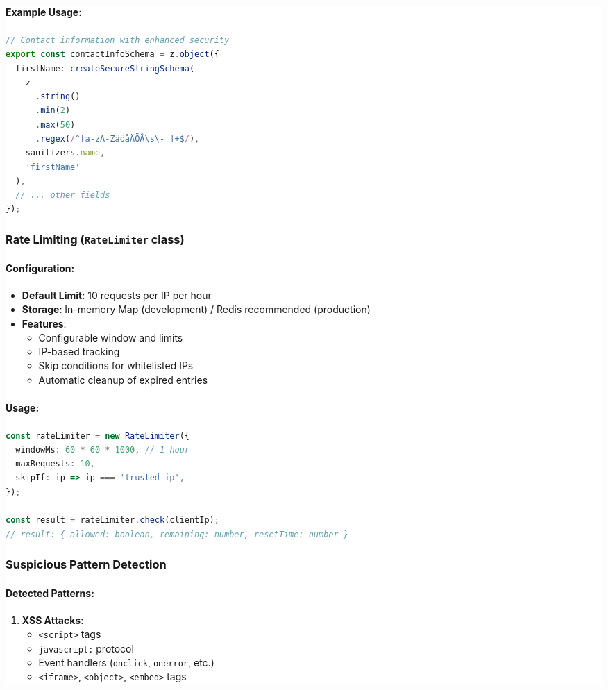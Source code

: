 #### Example Usage:

```typescript
// Contact information with enhanced security
export const contactInfoSchema = z.object({
  firstName: createSecureStringSchema(
    z
      .string()
      .min(2)
      .max(50)
      .regex(/^[a-zA-ZäöåÄÖÅ\s\-']+$/),
    sanitizers.name,
    'firstName'
  ),
  // ... other fields
});
```

### Rate Limiting (`RateLimiter` class)

#### Configuration:

- **Default Limit**: 10 requests per IP per hour
- **Storage**: In-memory Map (development) / Redis recommended (production)
- **Features**:
  - Configurable window and limits
  - IP-based tracking
  - Skip conditions for whitelisted IPs
  - Automatic cleanup of expired entries

#### Usage:

```typescript
const rateLimiter = new RateLimiter({
  windowMs: 60 * 60 * 1000, // 1 hour
  maxRequests: 10,
  skipIf: ip => ip === 'trusted-ip',
});

const result = rateLimiter.check(clientIp);
// result: { allowed: boolean, remaining: number, resetTime: number }
```

### Suspicious Pattern Detection

#### Detected Patterns:

1. **XSS Attacks**:
   - `<script>` tags
   - `javascript:` protocol
   - Event handlers (`onclick`, `onerror`, etc.)
   - `<iframe>`, `<object>`, `<embed>` tags
